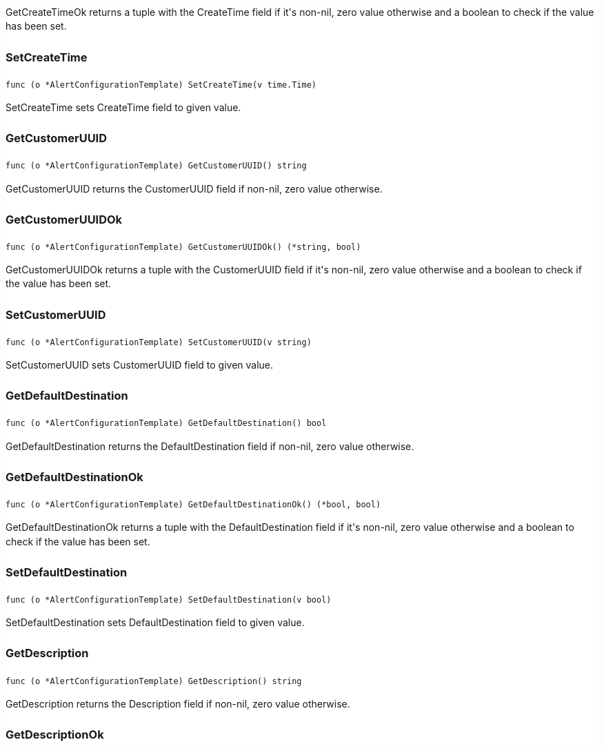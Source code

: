 GetCreateTimeOk returns a tuple with the CreateTime field if it's non-nil, zero value otherwise
and a boolean to check if the value has been set.

### SetCreateTime

`func (o *AlertConfigurationTemplate) SetCreateTime(v time.Time)`

SetCreateTime sets CreateTime field to given value.


### GetCustomerUUID

`func (o *AlertConfigurationTemplate) GetCustomerUUID() string`

GetCustomerUUID returns the CustomerUUID field if non-nil, zero value otherwise.

### GetCustomerUUIDOk

`func (o *AlertConfigurationTemplate) GetCustomerUUIDOk() (*string, bool)`

GetCustomerUUIDOk returns a tuple with the CustomerUUID field if it's non-nil, zero value otherwise
and a boolean to check if the value has been set.

### SetCustomerUUID

`func (o *AlertConfigurationTemplate) SetCustomerUUID(v string)`

SetCustomerUUID sets CustomerUUID field to given value.


### GetDefaultDestination

`func (o *AlertConfigurationTemplate) GetDefaultDestination() bool`

GetDefaultDestination returns the DefaultDestination field if non-nil, zero value otherwise.

### GetDefaultDestinationOk

`func (o *AlertConfigurationTemplate) GetDefaultDestinationOk() (*bool, bool)`

GetDefaultDestinationOk returns a tuple with the DefaultDestination field if it's non-nil, zero value otherwise
and a boolean to check if the value has been set.

### SetDefaultDestination

`func (o *AlertConfigurationTemplate) SetDefaultDestination(v bool)`

SetDefaultDestination sets DefaultDestination field to given value.


### GetDescription

`func (o *AlertConfigurationTemplate) GetDescription() string`

GetDescription returns the Description field if non-nil, zero value otherwise.

### GetDescriptionOk
